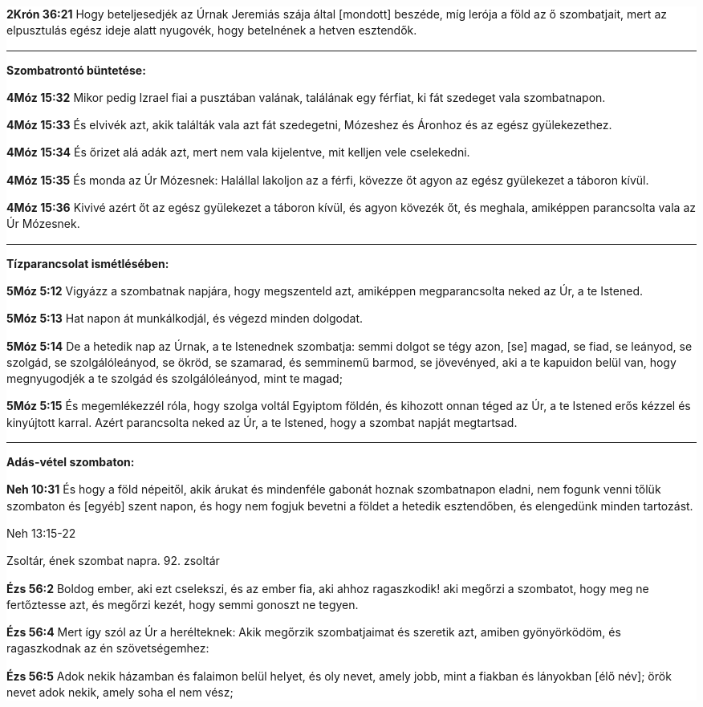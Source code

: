  **2Krón 36:21** Hogy beteljesedjék az Úrnak Jeremiás szája által [mondott] beszéde, míg lerója a föld az ő szombatjait, mert az elpusztulás egész ideje alatt nyugovék, hogy betelnének a hetven esztendők.

---

__Szombatrontó büntetése:__

 **4Móz 15:32** Mikor pedig Izrael fiai a pusztában valának, találának egy férfiat, ki fát szedeget vala szombatnapon.

 **4Móz 15:33** És elvivék azt, akik találták vala azt fát szedegetni, Mózeshez és Áronhoz és az egész gyülekezethez.

 **4Móz 15:34** És őrizet alá adák azt, mert nem vala kijelentve, mit kelljen vele cselekedni.

 **4Móz 15:35** És monda az Úr Mózesnek: Halállal lakoljon az a férfi, kövezze őt agyon az egész gyülekezet a táboron kívül.

 **4Móz 15:36** Kivivé azért őt az egész gyülekezet a táboron kívül, és agyon kövezék őt, és meghala, amiképpen parancsolta vala az Úr Mózesnek.

---

__Tízparancsolat ismétlésében:__

 **5Móz 5:12** Vigyázz a szombatnak napjára, hogy megszenteld azt, amiképpen megparancsolta neked az Úr, a te Istened.

 **5Móz 5:13** Hat napon át munkálkodjál, és végezd minden dolgodat.

 **5Móz 5:14** De a hetedik nap az Úrnak, a te Istenednek szombatja: semmi dolgot se tégy azon, [se] magad, se fiad, se leányod, se szolgád, se szolgálóleányod, se ökröd, se szamarad, és semminemű barmod, se jövevényed, aki a te kapuidon belül van, hogy megnyugodjék a te szolgád és szolgálóleányod, mint te magad;

 **5Móz 5:15** És megemlékezzél róla, hogy szolga voltál Egyiptom földén, és kihozott onnan téged az Úr, a te Istened erős kézzel és kinyújtott karral. Azért parancsolta neked az Úr, a te Istened, hogy a szombat napját megtartsad.

---

__Adás-vétel szombaton:__

 **Neh 10:31** És hogy a föld népeitől, akik árukat és mindenféle gabonát hoznak szombatnapon eladni, nem fogunk venni tőlük szombaton és [egyéb] szent napon, és hogy nem fogjuk bevetni a földet a hetedik esztendőben, és elengedünk minden tartozást.

Neh 13:15-22

Zsoltár, ének szombat napra. 92. zsoltár

 **Ézs 56:2** Boldog ember, aki ezt cselekszi, és az ember fia, aki ahhoz ragaszkodik! aki megőrzi a szombatot, hogy meg ne fertőztesse azt, és megőrzi kezét, hogy semmi gonoszt ne tegyen.

 **Ézs 56:4** Mert így szól az Úr a herélteknek: Akik megőrzik szombatjaimat és szeretik azt, amiben gyönyörködöm, és ragaszkodnak az én szövetségemhez:

 **Ézs 56:5** Adok nekik házamban és falaimon belül helyet, és oly nevet, amely jobb, mint a fiakban és lányokban [élő név]; örök nevet adok nekik, amely soha el nem vész;
